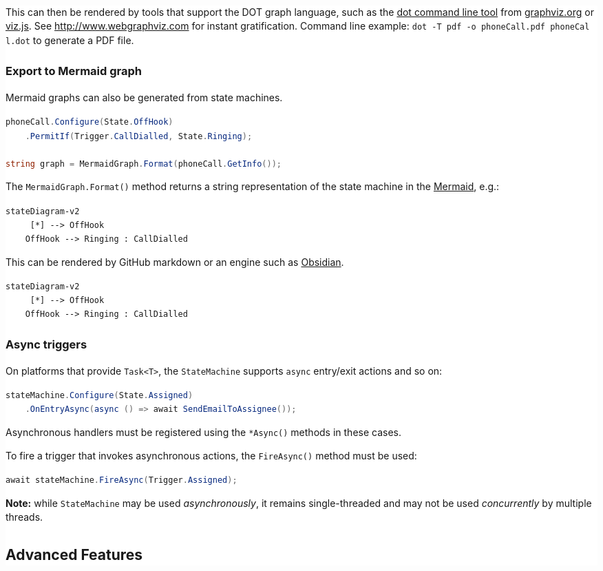 This can then be rendered by tools that support the DOT graph language, such as the [dot command line tool](http://www.graphviz.org/doc/info/command.html) from [graphviz.org](http://www.graphviz.org) or [viz.js](https://github.com/mdaines/viz.js). See http://www.webgraphviz.com for instant gratification.
Command line example: `dot -T pdf -o phoneCall.pdf phoneCall.dot` to generate a PDF file.

### Export to Mermaid graph

Mermaid graphs can also be generated from state machines.
 
```csharp
phoneCall.Configure(State.OffHook)
    .PermitIf(Trigger.CallDialled, State.Ringing);
    
string graph = MermaidGraph.Format(phoneCall.GetInfo());
```

The `MermaidGraph.Format()` method returns a string representation of the state machine in the [Mermaid](https://docs.github.com/en/get-started/writing-on-github/working-with-advanced-formatting/creating-diagrams#creating-mermaid-diagrams), e.g.:

```
stateDiagram-v2
     [*] --> OffHook
    OffHook --> Ringing : CallDialled
```

This can be rendered by GitHub markdown or an engine such as [Obsidian](https://github.com/obsidianmd).

``` mermaid
stateDiagram-v2
     [*] --> OffHook
    OffHook --> Ringing : CallDialled
```

### Async triggers

On platforms that provide `Task<T>`, the `StateMachine` supports `async` entry/exit actions and so on:

```csharp
stateMachine.Configure(State.Assigned)
    .OnEntryAsync(async () => await SendEmailToAssignee());
```

Asynchronous handlers must be registered using the `*Async()` methods in these cases.

To fire a trigger that invokes asynchronous actions, the `FireAsync()` method must be used:

```csharp
await stateMachine.FireAsync(Trigger.Assigned);
```

**Note:** while `StateMachine` may be used _asynchronously_, it remains single-threaded and may not be used _concurrently_ by multiple threads.

## Advanced Features ##
